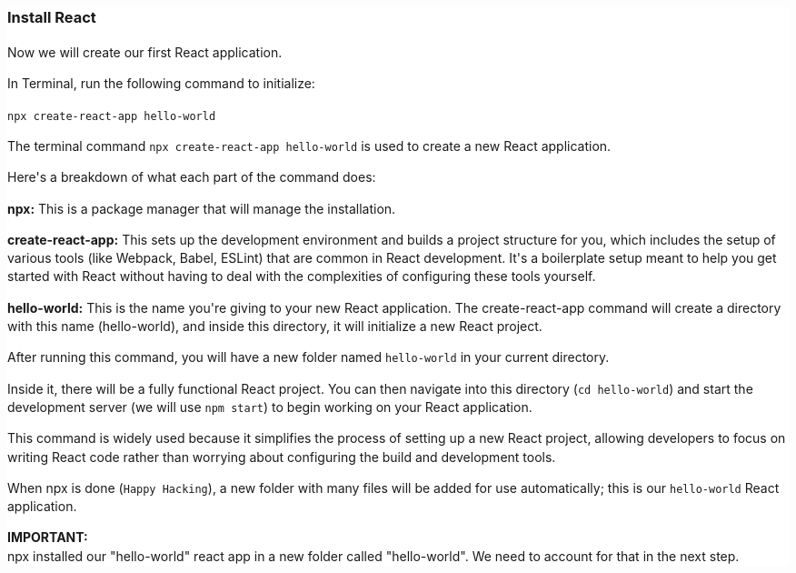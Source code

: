 ### Install React
Now we will create our first React application. 

In Terminal, run the following command to initialize:
```code
npx create-react-app hello-world
```

The terminal command `npx create-react-app hello-world` is used to create a new React application. 

Here's a breakdown of what each part of the command does:

**npx:** This is a package manager that will manage the installation.

**create-react-app:** This sets up the development environment and builds a project structure for you, which includes the setup of various tools (like Webpack, Babel, ESLint) that are common in React development. It's a boilerplate setup meant to help you get started with React without having to deal with the complexities of configuring these tools yourself.

**hello-world:** This is the name you're giving to your new React application. The create-react-app command will create a directory with this name (hello-world), and inside this directory, it will initialize a new React project.

After running this command, you will have a new folder named `hello-world` in your current directory. 

Inside it, there will be a fully functional React project. You can then navigate into this directory (`cd hello-world`) and start the development server (we will use `npm start`) to begin working on your React application.

This command is widely used because it simplifies the process of setting up a new React project, allowing developers to focus on writing React code rather than worrying about configuring the build and development tools.

When npx is done (`Happy Hacking`), a new folder with many files will be added for use automatically; this is our `hello-world` React application.

<aside class="positive">
<strong>IMPORTANT:</strong><br> npx installed our "hello-world" react app in a new folder called "hello-world". We need to account for that in the next step.
</aside>
